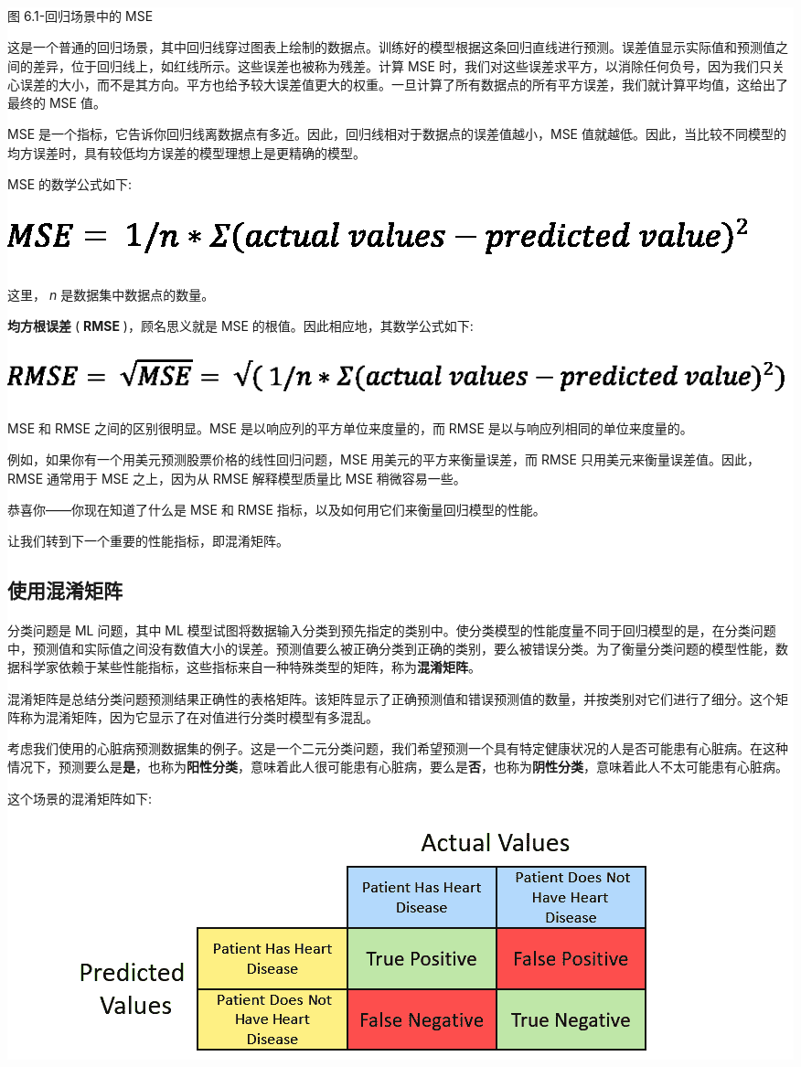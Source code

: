 图 6.1-回归场景中的 MSE

这是一个普通的回归场景，其中回归线穿过图表上绘制的数据点。训练好的模型根据这条回归直线进行预测。误差值显示实际值和预测值之间的差异，位于回归线上，如红线所示。这些误差也被称为残差。计算 MSE 时，我们对这些误差求平方，以消除任何负号，因为我们只关心误差的大小，而不是其方向。平方也给予较大误差值更大的权重。一旦计算了所有数据点的所有平方误差，我们就计算平均值，这给出了最终的 MSE 值。

MSE 是一个指标，它告诉你回归线离数据点有多近。因此，回归线相对于数据点的误差值越小，MSE 值就越低。因此，当比较不同模型的均方误差时，具有较低均方误差的模型理想上是更精确的模型。

MSE 的数学公式如下:

![](img/Formula_B17298_06_001.png)

这里， *n* 是数据集中数据点的数量。

**均方根误差** ( **RMSE** )，顾名思义就是 MSE 的根值。因此相应地，其数学公式如下:

![](img/Formula_B17298_06_002.png)

MSE 和 RMSE 之间的区别很明显。MSE 是以响应列的平方单位来度量的，而 RMSE 是以与响应列相同的单位来度量的。

例如，如果你有一个用美元预测股票价格的线性回归问题，MSE 用美元的平方来衡量误差，而 RMSE 只用美元来衡量误差值。因此，RMSE 通常用于 MSE 之上，因为从 RMSE 解释模型质量比 MSE 稍微容易一些。

恭喜你——你现在知道了什么是 MSE 和 RMSE 指标，以及如何用它们来衡量回归模型的性能。

让我们转到下一个重要的性能指标，即混淆矩阵。

## 使用混淆矩阵

分类问题是 ML 问题，其中 ML 模型试图将数据输入分类到预先指定的类别中。使分类模型的性能度量不同于回归模型的是，在分类问题中，预测值和实际值之间没有数值大小的误差。预测值要么被正确分类到正确的类别，要么被错误分类。为了衡量分类问题的模型性能，数据科学家依赖于某些性能指标，这些指标来自一种特殊类型的矩阵，称为**混淆矩阵**。

混淆矩阵是总结分类问题预测结果正确性的表格矩阵。该矩阵显示了正确预测值和错误预测值的数量，并按类别对它们进行了细分。这个矩阵称为混淆矩阵，因为它显示了在对值进行分类时模型有多混乱。

考虑我们使用的心脏病预测数据集的例子。这是一个二元分类问题，我们希望预测一个具有特定健康状况的人是否可能患有心脏病。在这种情况下，预测要么是**是**，也称为**阳性分类**，意味着此人很可能患有心脏病，要么是**否**，也称为**阴性分类**，意味着此人不太可能患有心脏病。

这个场景的混淆矩阵如下:

![](img/B17298_06_002.jpg)
